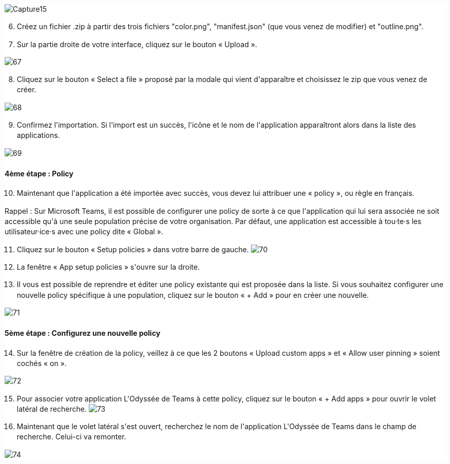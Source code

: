 ![Capture15](https://user-images.githubusercontent.com/67316441/149138090-a58996d6-7967-429d-a990-d0af99f72f94.PNG)

6. Créez un fichier .zip à partir des trois fichiers "color.png", "manifest.json" (que vous venez de modifier) et "outline.png".

7. Sur la partie droite de votre interface, cliquez sur le bouton « Upload ».

![67](https://user-images.githubusercontent.com/57418005/148473589-ce432cee-4727-4694-9f30-91fc05a59aa5.png)

8. Cliquez sur le bouton « Select a file » proposé par la modale qui vient d&#39;apparaître et choisissez le zip que vous venez de créer.

![68](https://user-images.githubusercontent.com/57418005/148473597-e50cb97b-7aaf-4b17-9e1e-dd7f94b3409d.png)

9. Confirmez l&#39;importation. Si l&#39;import est un succès, l&#39;icône et le nom de l&#39;application apparaîtront alors dans la liste des applications.

![69](https://user-images.githubusercontent.com/57418005/148473606-6a87bb90-b258-464b-a68e-9aee57e6ff0c.png)

#### 4ème étape : Policy

10. Maintenant que l&#39;application a été importée avec succès, vous devez lui attribuer une « policy », ou règle en français.

Rappel : Sur Microsoft Teams, il est possible de configurer une policy de sorte à ce que l&#39;application qui lui sera associée ne soit accessible qu&#39;à une seule population précise de votre organisation. Par défaut, une application est accessible à tou·te·s les utilisateur·ice·s avec une policy dite « Global ».

11. Cliquez sur le bouton « Setup policies » dans votre barre de gauche.
![70](https://user-images.githubusercontent.com/57418005/148473655-0c6e5e0b-066b-4681-971a-05d161c092da.png)

12. La fenêtre « App setup policies » s&#39;ouvre sur la droite.
13. Il vous est possible de reprendre et éditer une policy existante qui est proposée dans la liste. Si vous souhaitez configurer une nouvelle policy spécifique à une population, cliquez sur le bouton « + Add » pour en créer une nouvelle.

![71](https://user-images.githubusercontent.com/57418005/148473670-0d7eade3-2e73-42c5-baf6-ad437f25cd78.png)

#### 5ème étape : Configurez une nouvelle policy

14. Sur la fenêtre de création de la policy, veillez à ce que les 2 boutons « Upload custom apps » et « Allow user pinning » soient cochés « on ».

![72](https://user-images.githubusercontent.com/57418005/148473710-669442c6-e785-42bb-a464-b57d513807a1.png)

15. Pour associer votre application L&#39;Odyssée de Teams à cette policy, cliquez sur le bouton « + Add apps » pour ouvrir le volet latéral de recherche.
![73](https://user-images.githubusercontent.com/57418005/148473718-5b0084e4-184c-44db-bd75-9aed307743f3.png)

16. Maintenant que le volet latéral s&#39;est ouvert, recherchez le nom de l&#39;application L&#39;Odyssée de Teams dans le champ de recherche. Celui-ci va remonter.

![74](https://user-images.githubusercontent.com/57418005/148473727-dcb00299-0b4b-4c79-a041-b335935f658a.png)
